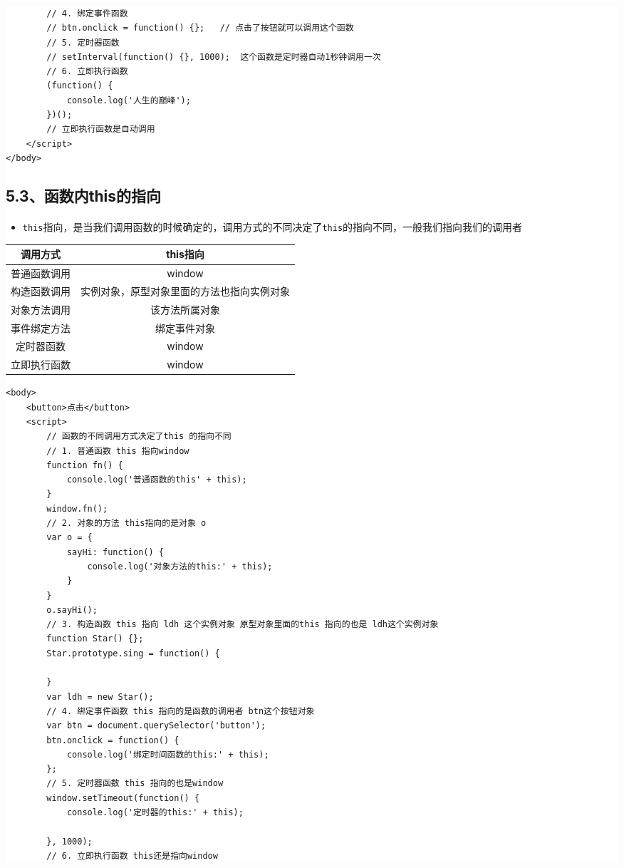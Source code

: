 ```JS
        // 4. 绑定事件函数
        // btn.onclick = function() {};   // 点击了按钮就可以调用这个函数
        // 5. 定时器函数
        // setInterval(function() {}, 1000);  这个函数是定时器自动1秒钟调用一次
        // 6. 立即执行函数
        (function() {
            console.log('人生的巅峰');
        })();
        // 立即执行函数是自动调用
    </script>
</body>
```

## 5.3、函数内this的指向

- `this`指向，是当我们调用函数的时候确定的，调用方式的不同决定了`this`的指向不同，一般我们指向我们的调用者

|   调用方式   |                  this指向                  |
| :----------: | :----------------------------------------: |
| 普通函数调用 |                   window                   |
| 构造函数调用 | 实例对象，原型对象里面的方法也指向实例对象 |
| 对象方法调用 |               该方法所属对象               |
| 事件绑定方法 |                绑定事件对象                |
|  定时器函数  |                   window                   |
| 立即执行函数 |                   window                   |

```JS
<body>
    <button>点击</button>
    <script>
        // 函数的不同调用方式决定了this 的指向不同
        // 1. 普通函数 this 指向window
        function fn() {
            console.log('普通函数的this' + this);
        }
        window.fn();
        // 2. 对象的方法 this指向的是对象 o
        var o = {
            sayHi: function() {
                console.log('对象方法的this:' + this);
            }
        }
        o.sayHi();
        // 3. 构造函数 this 指向 ldh 这个实例对象 原型对象里面的this 指向的也是 ldh这个实例对象
        function Star() {};
        Star.prototype.sing = function() {

        }
        var ldh = new Star();
        // 4. 绑定事件函数 this 指向的是函数的调用者 btn这个按钮对象
        var btn = document.querySelector('button');
        btn.onclick = function() {
            console.log('绑定时间函数的this:' + this);
        };
        // 5. 定时器函数 this 指向的也是window
        window.setTimeout(function() {
            console.log('定时器的this:' + this);

        }, 1000);
        // 6. 立即执行函数 this还是指向window
```